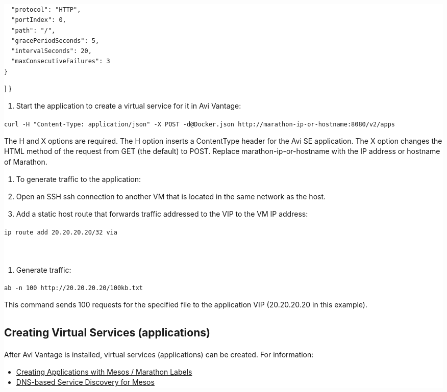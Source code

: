       "protocol": "HTTP",
      "portIndex": 0,
      "path": "/",
      "gracePeriodSeconds": 5,
      "intervalSeconds": 20,
      "maxConsecutiveFailures": 3
    }
  ]
}</code></pre>

1. Start the application to create a virtual service for it in Avi Vantage:
<pre crayon="false" class="command-line language-bash" data-prompt=":&nbsp;>" data-output="1-100"><code>curl -H "Content-Type: application/json" -X POST -d@Docker.json http://marathon-ip-or-hostname:8080/v2/apps</code></pre> The H and X options are required. The H option inserts a Content­Type header for the Avi SE application. The X option changes the HTML method of the request from GET (the default) to POST. Replace marathon-­ip-or-hostname with the IP address or hostname of Marathon.

1. To generate traffic to the application:

1. Open an SSH ssh connection to another VM that is located in the same network as the host.
1. Add a static host route that forwards traffic addressed to the VIP to the VM IP address:
<pre crayon="false" class="command-line language-bash" data-prompt=":&nbsp;>" data-output="1-100"><code>ip route add 20.20.20.20/32 via 
       
  <vm-ip></vm-ip></code></pre>
1. Generate traffic:
<pre crayon="false" class="command-line language-bash" data-prompt=":&nbsp;>" data-output="1-100"><code>ab -n 100 http://20.20.20.20/100kb.txt</code></pre> This command sends 100 requests for the specified file to the application VIP (20.20.20.20 in this example).

## Creating Virtual Services (applications)

After Avi Vantage is installed, virtual services (applications) can be created. For information:

* <a href="/creating-applications-in-mesos-with-marathon-labels/">Creating Applications with Mesos / Marathon Labels</a>
* <a href="/service-discovery-for-mesos/">DNS-based Service Discovery for Mesos</a>